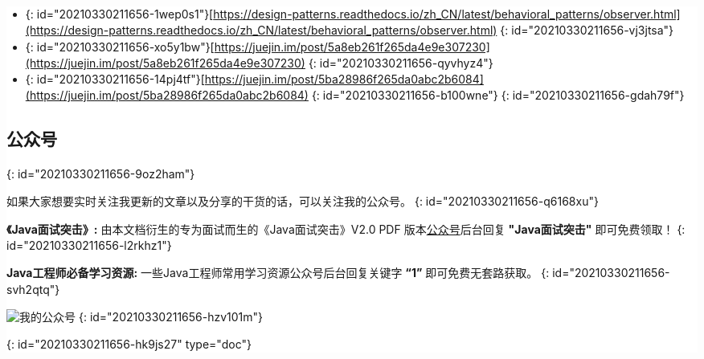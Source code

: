 - {: id="20210330211656-1wep0s1"}[https://design-patterns.readthedocs.io/zh_CN/latest/behavioral_patterns/observer.html](https://design-patterns.readthedocs.io/zh_CN/latest/behavioral_patterns/observer.html)
  {: id="20210330211656-vj3jtsa"}
- {: id="20210330211656-xo5y1bw"}[https://juejin.im/post/5a8eb261f265da4e9e307230](https://juejin.im/post/5a8eb261f265da4e9e307230)
  {: id="20210330211656-qyvhyz4"}
- {: id="20210330211656-14pj4tf"}[https://juejin.im/post/5ba28986f265da0abc2b6084](https://juejin.im/post/5ba28986f265da0abc2b6084)
  {: id="20210330211656-b100wne"}
{: id="20210330211656-gdah79f"}

## 公众号
{: id="20210330211656-9oz2ham"}

如果大家想要实时关注我更新的文章以及分享的干货的话，可以关注我的公众号。
{: id="20210330211656-q6168xu"}

**《Java面试突击》:** 由本文档衍生的专为面试而生的《Java面试突击》V2.0 PDF 版本[公众号](#公众号)后台回复 **"Java面试突击"** 即可免费领取！
{: id="20210330211656-l2rkhz1"}

**Java工程师必备学习资源:** 一些Java工程师常用学习资源公众号后台回复关键字 **“1”** 即可免费无套路获取。
{: id="20210330211656-svh2qtq"}

![我的公众号](https://my-blog-to-use.oss-cn-beijing.aliyuncs.com/2019-6/167598cd2e17b8ec.png)
{: id="20210330211656-hzv101m"}


{: id="20210330211656-hk9js27" type="doc"}
